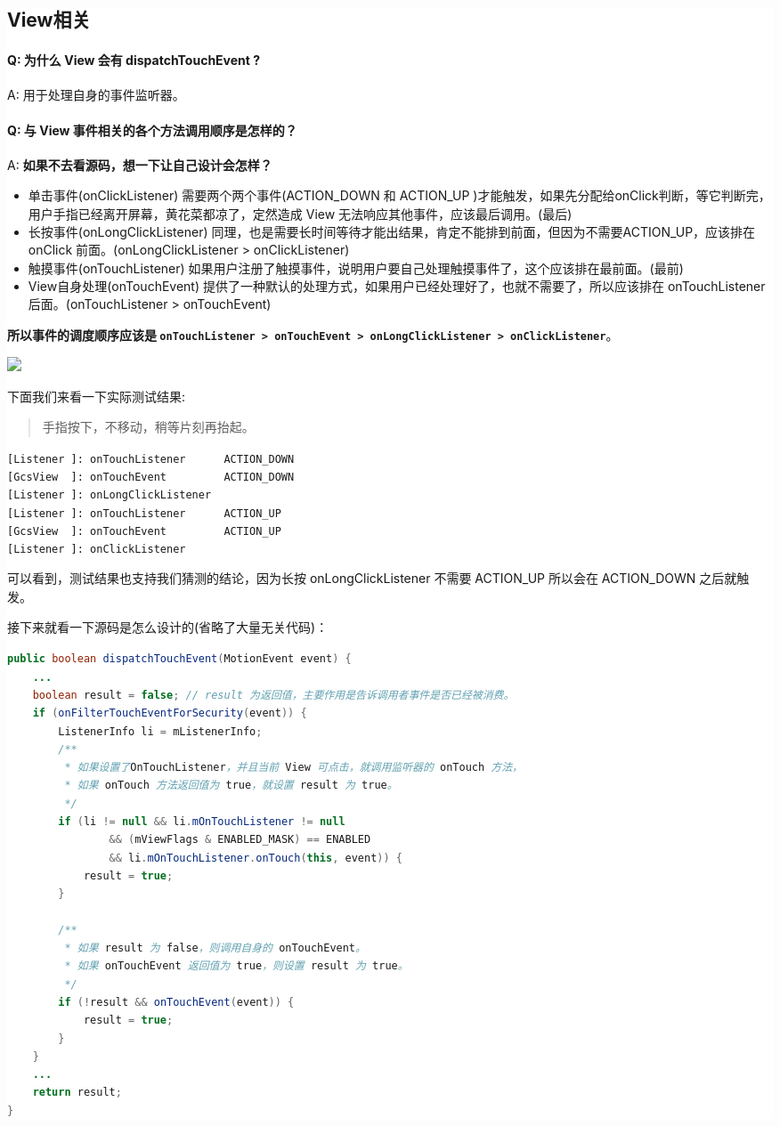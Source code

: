 ## View相关

#### Q: 为什么 View 会有 dispatchTouchEvent ?

A: 用于处理自身的事件监听器。

#### Q: 与 View 事件相关的各个方法调用顺序是怎样的？

A: **如果不去看源码，想一下让自己设计会怎样？**

* 单击事件(onClickListener) 需要两个两个事件(ACTION_DOWN 和 ACTION_UP )才能触发，如果先分配给onClick判断，等它判断完，用户手指已经离开屏幕，黄花菜都凉了，定然造成 View 无法响应其他事件，应该最后调用。(最后)
* 长按事件(onLongClickListener) 同理，也是需要长时间等待才能出结果，肯定不能排到前面，但因为不需要ACTION_UP，应该排在 onClick 前面。(onLongClickListener > onClickListener)
* 触摸事件(onTouchListener) 如果用户注册了触摸事件，说明用户要自己处理触摸事件了，这个应该排在最前面。(最前)
* View自身处理(onTouchEvent) 提供了一种默认的处理方式，如果用户已经处理好了，也就不需要了，所以应该排在 onTouchListener 后面。(onTouchListener > onTouchEvent)

**所以事件的调度顺序应该是 `onTouchListener > onTouchEvent > onLongClickListener > onClickListener`**。

![](http://ww2.sinaimg.cn/large/005Xtdi2jw1f8r8jg9mw5j308y07mglw.jpg)

下面我们来看一下实际测试结果:

> 手指按下，不移动，稍等片刻再抬起。

```shell
[Listener ]: onTouchListener      ACTION_DOWN
[GcsView  ]: onTouchEvent         ACTION_DOWN
[Listener ]: onLongClickListener  
[Listener ]: onTouchListener      ACTION_UP
[GcsView  ]: onTouchEvent         ACTION_UP
[Listener ]: onClickListener      
```

可以看到，测试结果也支持我们猜测的结论，因为长按 onLongClickListener 不需要 ACTION_UP 所以会在 ACTION_DOWN 之后就触发。

接下来就看一下源码是怎么设计的(省略了大量无关代码)：

```java
public boolean dispatchTouchEvent(MotionEvent event) {
    ...
    boolean result = false;	// result 为返回值，主要作用是告诉调用者事件是否已经被消费。
    if (onFilterTouchEventForSecurity(event)) {
        ListenerInfo li = mListenerInfo;
        /** 
         * 如果设置了OnTouchListener，并且当前 View 可点击，就调用监听器的 onTouch 方法，
         * 如果 onTouch 方法返回值为 true，就设置 result 为 true。
         */
        if (li != null && li.mOnTouchListener != null
                && (mViewFlags & ENABLED_MASK) == ENABLED
                && li.mOnTouchListener.onTouch(this, event)) {
            result = true;
        }
      
        /** 
         * 如果 result 为 false，则调用自身的 onTouchEvent。
         * 如果 onTouchEvent 返回值为 true，则设置 result 为 true。
         */
        if (!result && onTouchEvent(event)) {
            result = true;
        }
    }
    ...
    return result;
}
```

